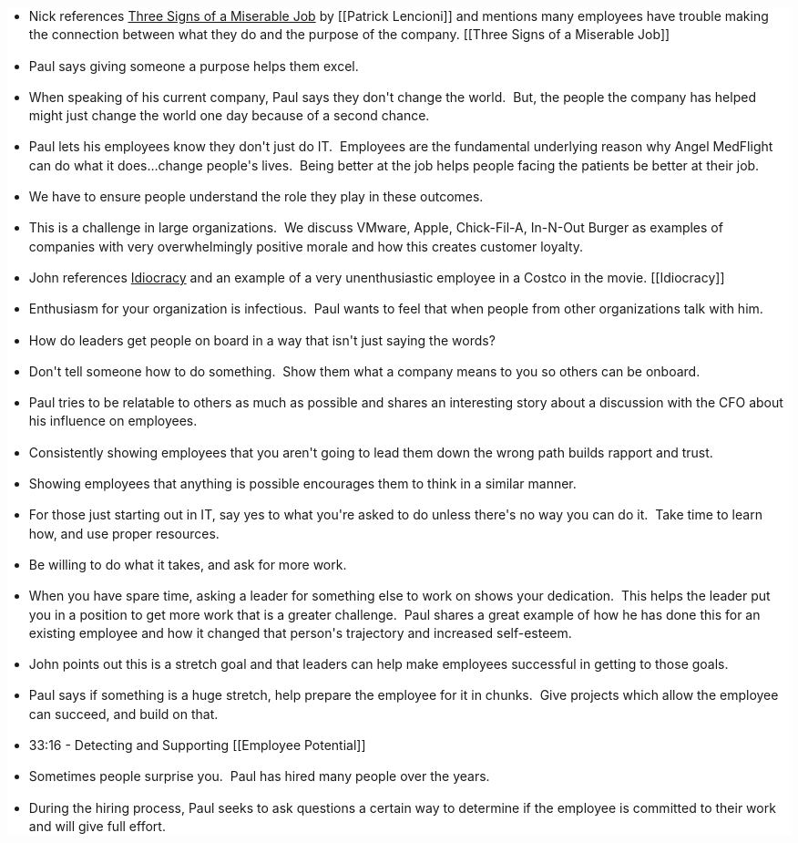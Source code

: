 * Nick references [Three Signs of a Miserable Job](https://www.amazon.com/Three-Signs-Miserable-Job/dp/B000VA1PCG) by [[Patrick Lencioni]] and mentions many employees have trouble making the connection between what they do and the purpose of the company. [[Three Signs of a Miserable Job]]

* Paul says giving someone a purpose helps them excel. 

* When speaking of his current company, Paul says they don't change the world.  But, the people the company has helped might just change the world one day because of a second chance. 

* Paul lets his employees know they don't just do IT.  Employees are the fundamental underlying reason why Angel MedFlight can do what it does…change people's lives.  Being better at the job helps people facing the patients be better at their job. 

* We have to ensure people understand the role they play in these outcomes. 

* This is a challenge in large organizations.  We discuss VMware, Apple, Chick-Fil-A, In-N-Out Burger as examples of companies with very overwhelmingly positive morale and how this creates customer loyalty. 

* John references [Idiocracy](https://www.imdb.com/title/tt0387808/) and an example of a very unenthusiastic employee in a Costco in the movie. [[Idiocracy]]

* Enthusiasm for your organization is infectious.  Paul wants to feel that when people from other organizations talk with him. 

* How do leaders get people on board in a way that isn't just saying the words? 

* Don't tell someone how to do something.  Show them what a company means to you so others can be onboard. 

* Paul tries to be relatable to others as much as possible and shares an interesting story about a discussion with the CFO about his influence on employees. 

* Consistently showing employees that you aren't going to lead them down the wrong path builds rapport and trust. 

* Showing employees that anything is possible encourages them to think in a similar manner. 

* For those just starting out in IT, say yes to what you're asked to do unless there's no way you can do it.  Take time to learn how, and use proper resources.   

* Be willing to do what it takes, and ask for more work. 

* When you have spare time, asking a leader for something else to work on shows your dedication.  This helps the leader put you in a position to get more work that is a greater challenge.  Paul shares a great example of how he has done this for an existing employee and how it changed that person's trajectory and increased self-esteem. 

* John points out this is a stretch goal and that leaders can help make employees successful in getting to those goals. 

* Paul says if something is a huge stretch, help prepare the employee for it in chunks.  Give projects which allow the employee can succeed, and build on that. 

* 33:16 - Detecting and Supporting [[Employee Potential]] 

* Sometimes people surprise you.  Paul has hired many people over the years. 

* During the hiring process, Paul seeks to ask questions a certain way to determine if the employee is committed to their work and will give full effort. 
